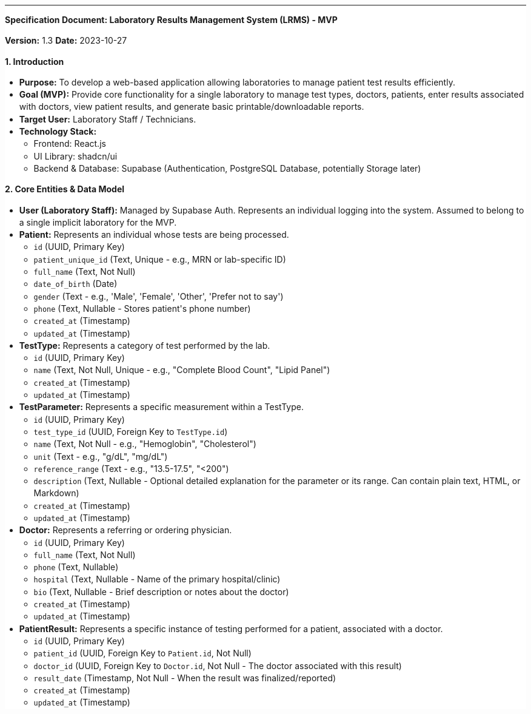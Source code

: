 
---

**Specification Document: Laboratory Results Management System (LRMS) - MVP**

**Version:** 1.3
**Date:** 2023-10-27

**1. Introduction**

*   **Purpose:** To develop a web-based application allowing laboratories to manage patient test results efficiently.
*   **Goal (MVP):** Provide core functionality for a single laboratory to manage test types, doctors, patients, enter results associated with doctors, view patient results, and generate basic printable/downloadable reports.
*   **Target User:** Laboratory Staff / Technicians.
*   **Technology Stack:**
    *   Frontend: React.js
    *   UI Library: shadcn/ui
    *   Backend & Database: Supabase (Authentication, PostgreSQL Database, potentially Storage later)

**2. Core Entities & Data Model**

*   **User (Laboratory Staff):** Managed by Supabase Auth. Represents an individual logging into the system. Assumed to belong to a single implicit laboratory for the MVP.
*   **Patient:** Represents an individual whose tests are being processed.
    *   `id` (UUID, Primary Key)
    *   `patient_unique_id` (Text, Unique - e.g., MRN or lab-specific ID)
    *   `full_name` (Text, Not Null)
    *   `date_of_birth` (Date)
    *   `gender` (Text - e.g., 'Male', 'Female', 'Other', 'Prefer not to say')
    *   `phone` (Text, Nullable - Stores patient's phone number)
    *   `created_at` (Timestamp)
    *   `updated_at` (Timestamp)
*   **TestType:** Represents a category of test performed by the lab.
    *   `id` (UUID, Primary Key)
    *   `name` (Text, Not Null, Unique - e.g., "Complete Blood Count", "Lipid Panel")
    *   `created_at` (Timestamp)
    *   `updated_at` (Timestamp)
*   **TestParameter:** Represents a specific measurement within a TestType.
    *   `id` (UUID, Primary Key)
    *   `test_type_id` (UUID, Foreign Key to `TestType.id`)
    *   `name` (Text, Not Null - e.g., "Hemoglobin", "Cholesterol")
    *   `unit` (Text - e.g., "g/dL", "mg/dL")
    *   `reference_range` (Text - e.g., "13.5-17.5", "<200")
    *   `description` (Text, Nullable - Optional detailed explanation for the parameter or its range. Can contain plain text, HTML, or Markdown)
    *   `created_at` (Timestamp)
    *   `updated_at` (Timestamp)
*   **Doctor:** Represents a referring or ordering physician.
    *   `id` (UUID, Primary Key)
    *   `full_name` (Text, Not Null)
    *   `phone` (Text, Nullable)
    *   `hospital` (Text, Nullable - Name of the primary hospital/clinic)
    *   `bio` (Text, Nullable - Brief description or notes about the doctor)
    *   `created_at` (Timestamp)
    *   `updated_at` (Timestamp)
*   **PatientResult:** Represents a specific instance of testing performed for a patient, associated with a doctor.
    *   `id` (UUID, Primary Key)
    *   `patient_id` (UUID, Foreign Key to `Patient.id`, Not Null)
    *   `doctor_id` (UUID, Foreign Key to `Doctor.id`, Not Null - The doctor associated with this result)
    *   `result_date` (Timestamp, Not Null - When the result was finalized/reported)
    *   `created_at` (Timestamp)
    *   `updated_at` (Timestamp)